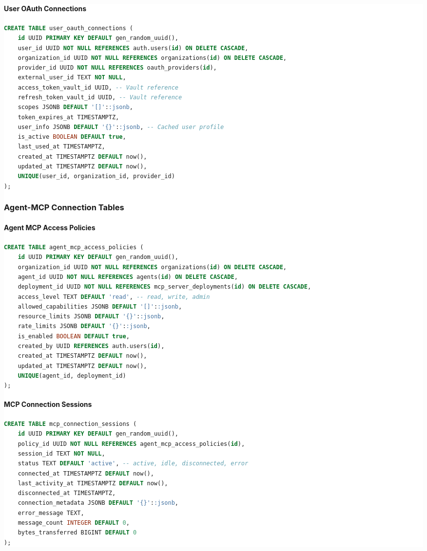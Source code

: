 
#### User OAuth Connections
```sql
CREATE TABLE user_oauth_connections (
    id UUID PRIMARY KEY DEFAULT gen_random_uuid(),
    user_id UUID NOT NULL REFERENCES auth.users(id) ON DELETE CASCADE,
    organization_id UUID NOT NULL REFERENCES organizations(id) ON DELETE CASCADE,
    provider_id UUID NOT NULL REFERENCES oauth_providers(id),
    external_user_id TEXT NOT NULL,
    access_token_vault_id UUID, -- Vault reference
    refresh_token_vault_id UUID, -- Vault reference
    scopes JSONB DEFAULT '[]'::jsonb,
    token_expires_at TIMESTAMPTZ,
    user_info JSONB DEFAULT '{}'::jsonb, -- Cached user profile
    is_active BOOLEAN DEFAULT true,
    last_used_at TIMESTAMPTZ,
    created_at TIMESTAMPTZ DEFAULT now(),
    updated_at TIMESTAMPTZ DEFAULT now(),
    UNIQUE(user_id, organization_id, provider_id)
);
```

### Agent-MCP Connection Tables

#### Agent MCP Access Policies
```sql
CREATE TABLE agent_mcp_access_policies (
    id UUID PRIMARY KEY DEFAULT gen_random_uuid(),
    organization_id UUID NOT NULL REFERENCES organizations(id) ON DELETE CASCADE,
    agent_id UUID NOT NULL REFERENCES agents(id) ON DELETE CASCADE,
    deployment_id UUID NOT NULL REFERENCES mcp_server_deployments(id) ON DELETE CASCADE,
    access_level TEXT DEFAULT 'read', -- read, write, admin
    allowed_capabilities JSONB DEFAULT '[]'::jsonb,
    resource_limits JSONB DEFAULT '{}'::jsonb,
    rate_limits JSONB DEFAULT '{}'::jsonb,
    is_enabled BOOLEAN DEFAULT true,
    created_by UUID REFERENCES auth.users(id),
    created_at TIMESTAMPTZ DEFAULT now(),
    updated_at TIMESTAMPTZ DEFAULT now(),
    UNIQUE(agent_id, deployment_id)
);
```

#### MCP Connection Sessions
```sql
CREATE TABLE mcp_connection_sessions (
    id UUID PRIMARY KEY DEFAULT gen_random_uuid(),
    policy_id UUID NOT NULL REFERENCES agent_mcp_access_policies(id),
    session_id TEXT NOT NULL,
    status TEXT DEFAULT 'active', -- active, idle, disconnected, error
    connected_at TIMESTAMPTZ DEFAULT now(),
    last_activity_at TIMESTAMPTZ DEFAULT now(),
    disconnected_at TIMESTAMPTZ,
    connection_metadata JSONB DEFAULT '{}'::jsonb,
    error_message TEXT,
    message_count INTEGER DEFAULT 0,
    bytes_transferred BIGINT DEFAULT 0
);
```
